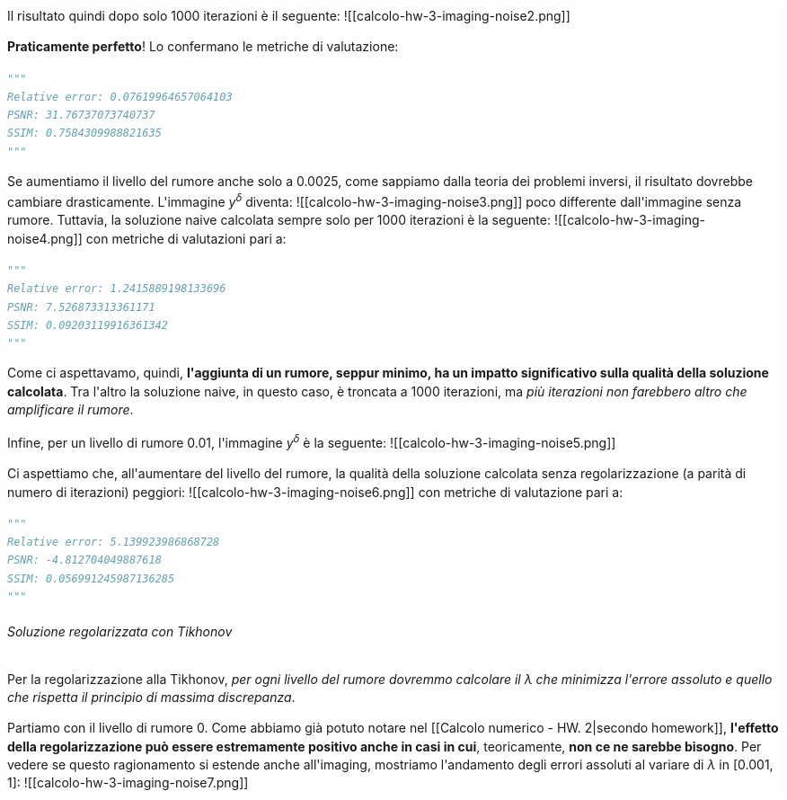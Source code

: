 Il risultato quindi dopo solo 1000 iterazioni è il seguente:
![[calcolo-hw-3-imaging-noise2.png]]

**Praticamente perfetto**! Lo confermano le metriche di valutazione:
```python
"""
Relative error: 0.07619964657064103
PSNR: 31.76737073740737
SSIM: 0.7584309988821635
"""
```

Se aumentiamo il livello del rumore anche solo a $0.0025$, come sappiamo dalla teoria dei problemi inversi, il risultato dovrebbe cambiare drasticamente. L'immagine $y^{\delta}$ diventa:
![[calcolo-hw-3-imaging-noise3.png]]
poco differente dall'immagine senza rumore.
Tuttavia, la soluzione naive calcolata sempre solo per 1000 iterazioni è la seguente:
![[calcolo-hw-3-imaging-noise4.png]]
con metriche di valutazioni pari a:
```python
"""
Relative error: 1.2415889198133696
PSNR: 7.526873313361171
SSIM: 0.09203119916361342
"""
```

Come ci aspettavamo, quindi, **l'aggiunta di un rumore, seppur minimo, ha un impatto significativo sulla qualità della soluzione calcolata**. Tra l'altro la soluzione naive, in questo caso, è troncata a 1000 iterazioni, ma _più iterazioni non farebbero altro che amplificare il rumore_.

Infine, per un livello di rumore $0.01$, l'immagine $y^{\delta}$ è la seguente:
![[calcolo-hw-3-imaging-noise5.png]]

Ci aspettiamo che, all'aumentare del livello del rumore, la qualità della soluzione calcolata senza regolarizzazione (a parità di numero di iterazioni) peggiori:
![[calcolo-hw-3-imaging-noise6.png]]
con metriche di valutazione pari a:
```python
"""
Relative error: 5.139923986868728
PSNR: -4.812704049887618
SSIM: 0.056991245987136285
"""
```

###### Soluzione regolarizzata con Tikhonov
Per la regolarizzazione alla Tikhonov, _per ogni livello del rumore dovremmo calcolare il $\lambda$ che minimizza l'errore assoluto e quello che rispetta il principio di massima discrepanza_.

Partiamo con il livello di rumore $0$. Come abbiamo già potuto notare nel [[Calcolo numerico - HW. 2|secondo homework]], **l'effetto della regolarizzazione può essere estremamente positivo anche in casi in cui**, teoricamente, **non ce ne sarebbe bisogno**.
Per vedere se questo ragionamento si estende anche all'imaging, mostriamo l'andamento degli errori assoluti al variare di $\lambda$ in $[0.001, 1]$:
![[calcolo-hw-3-imaging-noise7.png]]
